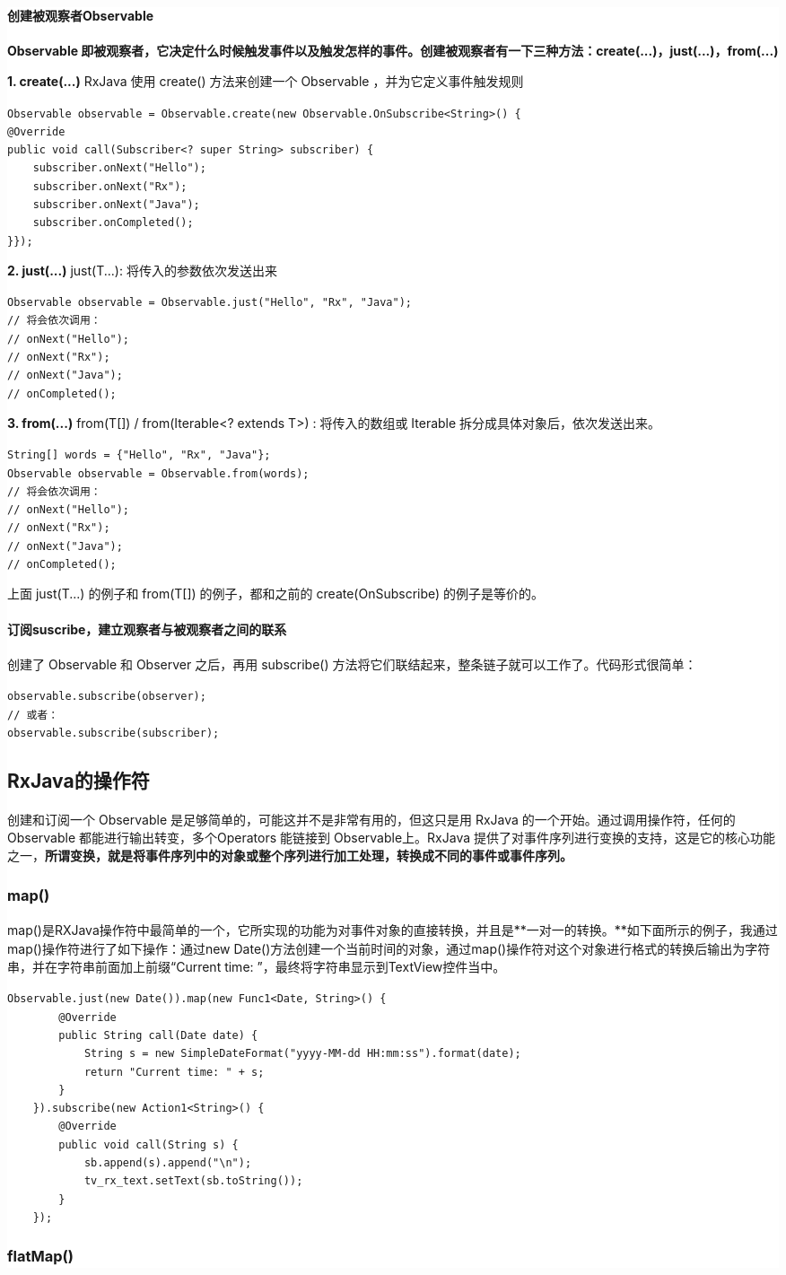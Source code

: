 #### 创建被观察者Observable ####
**Observable 即被观察者，它决定什么时候触发事件以及触发怎样的事件。创建被观察者有一下三种方法：create(...)，just(...)，from(...)**

**1. create(...)** RxJava 使用 create() 方法来创建一个 Observable ，并为它定义事件触发规则

    Observable observable = Observable.create(new Observable.OnSubscribe<String>() {
    @Override
    public void call(Subscriber<? super String> subscriber) {
        subscriber.onNext("Hello");
        subscriber.onNext("Rx");
        subscriber.onNext("Java");
        subscriber.onCompleted();
    }});

**2. just(...)** just(T...): 将传入的参数依次发送出来

    Observable observable = Observable.just("Hello", "Rx", "Java");
	// 将会依次调用：
	// onNext("Hello");
	// onNext("Rx");
	// onNext("Java");
	// onCompleted();
**3. from(...)** from(T[]) / from(Iterable<? extends T>) : 将传入的数组或 Iterable 拆分成具体对象后，依次发送出来。

    String[] words = {"Hello", "Rx", "Java"};
	Observable observable = Observable.from(words);
	// 将会依次调用：
	// onNext("Hello");
	// onNext("Rx");
	// onNext("Java");
	// onCompleted();
上面 just(T...) 的例子和 from(T[]) 的例子，都和之前的 create(OnSubscribe) 的例子是等价的。

#### 订阅suscribe，建立观察者与被观察者之间的联系 ####
创建了 Observable 和 Observer 之后，再用 subscribe() 方法将它们联结起来，整条链子就可以工作了。代码形式很简单：

    observable.subscribe(observer);
	// 或者：
	observable.subscribe(subscriber);

## RxJava的操作符 ##
创建和订阅一个 Observable 是足够简单的，可能这并不是非常有用的，但这只是用 RxJava 的一个开始。通过调用操作符，任何的 Observable 都能进行输出转变，多个Operators 能链接到 Observable上。RxJava 提供了对事件序列进行变换的支持，这是它的核心功能之一，**所谓变换，就是将事件序列中的对象或整个序列进行加工处理，转换成不同的事件或事件序列。**
### map() ###
map()是RXJava操作符中最简单的一个，它所实现的功能为对事件对象的直接转换，并且是**一对一的转换。**如下面所示的例子，我通过map()操作符进行了如下操作：通过new Date()方法创建一个当前时间的对象，通过map()操作符对这个对象进行格式的转换后输出为字符串，并在字符串前面加上前缀“Current time: ”，最终将字符串显示到TextView控件当中。

    Observable.just(new Date()).map(new Func1<Date, String>() {
            @Override
            public String call(Date date) {
                String s = new SimpleDateFormat("yyyy-MM-dd HH:mm:ss").format(date);
                return "Current time: " + s;
            }
        }).subscribe(new Action1<String>() {
            @Override
            public void call(String s) {
                sb.append(s).append("\n");
                tv_rx_text.setText(sb.toString());
            }
        });
### flatMap() ###